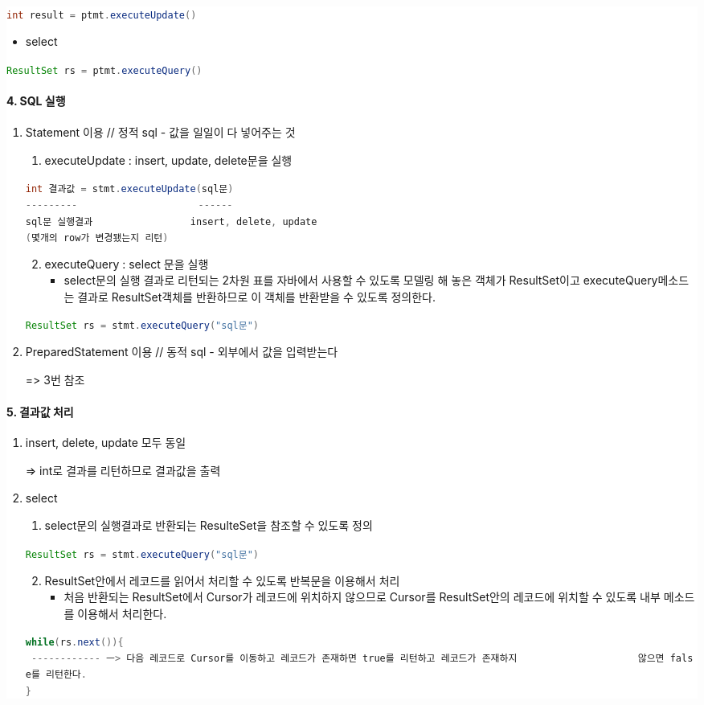    ```java
   int result = ptmt.executeUpdate()
   ```

   * select

   ```java
   ResultSet rs = ptmt.executeQuery()
   ```

   

#### 4. SQL 실행

1. Statement 이용 // 정적 sql - 값을 일일이 다 넣어주는 것

   1. executeUpdate : insert, update, delete문을 실행

   ```java
   int 결과값 = stmt.executeUpdate(sql문)
   ---------					 ------
   sql문 실행결과				 insert, delete, update
   (몇개의 row가 변경됐는지 리턴)
   ```

   2. executeQuery : select 문을 실행
      * select문의 실행 결과로 리턴되는 2차원 표를 자바에서 사용할 수 있도록 모델링 해 놓은 객체가 ResultSet이고 executeQuery메소드는 결과로 ResultSet객체를 반환하므로 이 객체를 반환받을 수 있도록 정의한다.

   ``` java
   ResultSet rs = stmt.executeQuery("sql문")
   ```

   

2. PreparedStatement 이용 // 동적 sql - 외부에서 값을 입력받는다

   => 3번 참조

   

#### 5. 결과값 처리

1. insert, delete, update 모두 동일

   => int로 결과를 리턴하므로 결과값을 출력

2. select

   1. select문의 실행결과로 반환되는 ResulteSet을 참조할 수 있도록 정의

   ```java
   ResultSet rs = stmt.executeQuery("sql문")
   ```

   2. ResultSet안에서 레코드를 읽어서 처리할 수 있도록 반복문을 이용해서 처리
      * 처음 반환되는 ResultSet에서 Cursor가 레코드에 위치하지 않으므로 Cursor를 ResultSet안의 레코드에 위치할 수 있도록 내부 메소드를 이용해서 처리한다.

   ```java
   while(rs.next()){
   	------------ ㅡ> 다음 레코드로 Cursor를 이동하고 레코드가 존재하면 true를 리턴하고 레코드가 존재하지 					않으면 false를 리턴한다.
   }
   ```
